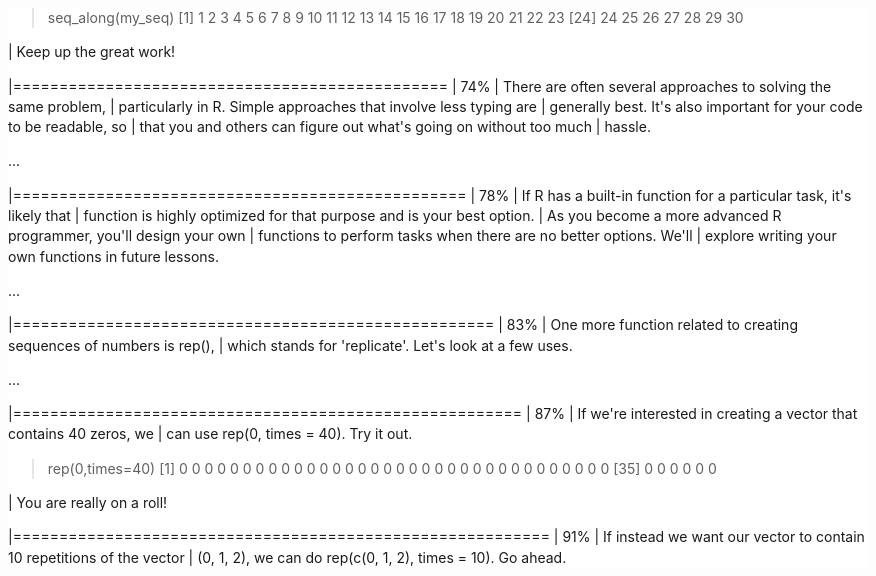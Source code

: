 > seq_along(my_seq)
 [1]  1  2  3  4  5  6  7  8  9 10 11 12 13 14 15 16 17 18 19 20 21 22 23
[24] 24 25 26 27 28 29 30

| Keep up the great work!

  |===============================================                |  74%
| There are often several approaches to solving the same problem,
| particularly in R. Simple approaches that involve less typing are
| generally best. It's also important for your code to be readable, so
| that you and others can figure out what's going on without too much
| hassle.

...

  |=================================================              |  78%
| If R has a built-in function for a particular task, it's likely that
| function is highly optimized for that purpose and is your best option.
| As you become a more advanced R programmer, you'll design your own
| functions to perform tasks when there are no better options. We'll
| explore writing your own functions in future lessons.

...

  |====================================================           |  83%
| One more function related to creating sequences of numbers is rep(),
| which stands for 'replicate'. Let's look at a few uses.

...

  |=======================================================        |  87%
| If we're interested in creating a vector that contains 40 zeros, we
| can use rep(0, times = 40). Try it out.

> 
> rep(0,times=40)
 [1] 0 0 0 0 0 0 0 0 0 0 0 0 0 0 0 0 0 0 0 0 0 0 0 0 0 0 0 0 0 0 0 0 0 0
[35] 0 0 0 0 0 0

| You are really on a roll!

  |==========================================================     |  91%
| If instead we want our vector to contain 10 repetitions of the vector
| (0, 1, 2), we can do rep(c(0, 1, 2), times = 10). Go ahead.
